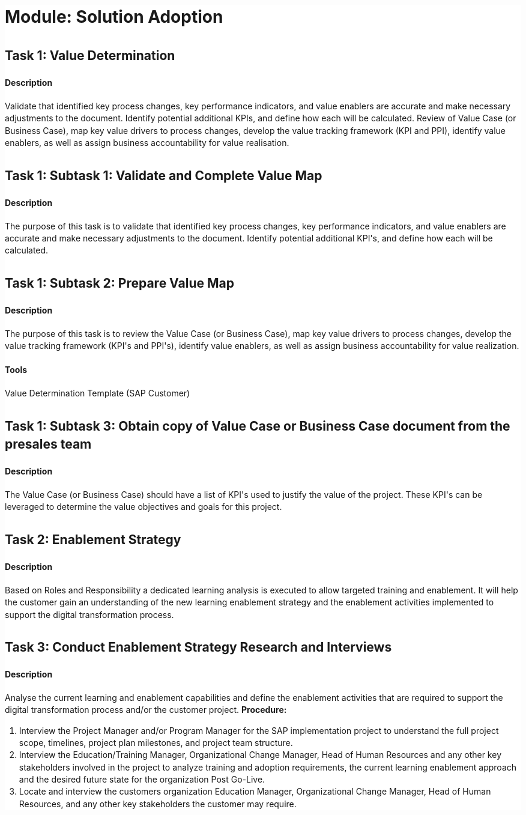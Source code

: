 
# Module: Solution Adoption
## Task 1: Value Determination
#### Description
Validate that identified key process changes, key performance indicators, and value enablers are accurate and make necessary adjustments to the document. Identify potential additional KPIs, and define how each will be calculated. Review of Value Case (or Business Case), map key value drivers to process changes, develop the value tracking framework (KPI and PPI), identify value enablers, as well as assign business accountability for value realisation.

## Task 1: Subtask 1: Validate and Complete Value Map
#### Description
The purpose of this task is to validate that identified key process changes, key performance indicators, and value enablers are accurate and make necessary adjustments to the document. Identify potential additional KPI's, and define how each will be calculated.
## Task 1: Subtask 2: Prepare Value Map
#### Description
The purpose of this task is to review the Value Case (or Business Case), map key value drivers to process changes, develop the value tracking framework (KPI's and PPI's), identify value enablers, as well as assign business accountability for value realization.
#### Tools
Value Determination Template (SAP Customer)
## Task 1: Subtask 3: Obtain copy of Value Case or Business Case document from the presales team
#### Description
The Value Case (or Business Case) should have a list of KPI's used to justify the value of the project. These KPI's can be leveraged to determine the value objectives and goals for this project.
## Task 2: Enablement Strategy
#### Description
Based on Roles and Responsibility a dedicated learning analysis is executed to allow targeted training and enablement. It will help the customer gain an understanding of the new learning enablement strategy and the enablement activities implemented to support the digital transformation process.

## Task 3: Conduct Enablement Strategy Research and Interviews
#### Description
Analyse the current learning and enablement capabilities and define the enablement activities that are required to support the digital transformation process and/or the customer project. **Procedure:** 
1. Interview the Project Manager and/or Program Manager for the SAP implementation project to understand the full project scope, timelines, project plan milestones, and project team structure.
2. Interview the Education/Training Manager, Organizational Change Manager, Head of Human Resources and any other key stakeholders involved in the project to analyze training and adoption requirements, the current learning enablement approach and the desired future state for the organization Post Go-Live.
3. Locate and interview the customers organization Education Manager, Organizational Change Manager, Head of Human Resources, and any other key stakeholders the customer may require.
